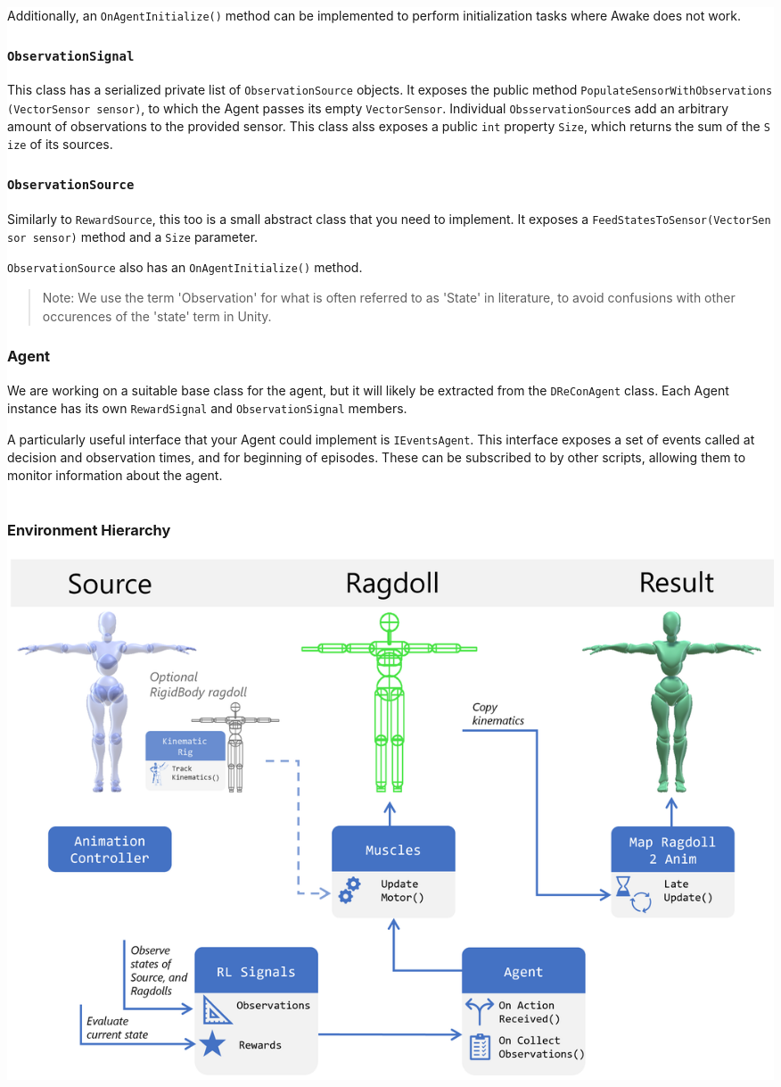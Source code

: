 Additionally, an `OnAgentInitialize()` method can be implemented to perform initialization tasks where Awake does not work.

### `ObservationSignal`
This class has a serialized private list of `ObservationSource` objects. It exposes the public method `PopulateSensorWithObservations(VectorSensor sensor)`, to which the Agent passes its empty `VectorSensor`. Individual `ObsservationSource`s add an arbitrary amount of observations to the provided sensor. This class alss exposes a public `int` property `Size`, which returns the sum of the `Size` of its sources.

### `ObservationSource`
Similarly to `RewardSource`, this too is a small abstract class that you need to implement. It exposes a `FeedStatesToSensor(VectorSensor sensor)` method and a `Size` parameter.

`ObservationSource` also has an `OnAgentInitialize()` method.

> Note: We use the term 'Observation' for what is often referred to as 'State' in literature, to avoid confusions with other occurences of the 'state' term in Unity.

### Agent
We are working on a suitable base class for the agent, but it will likely be extracted from the `DReConAgent` class. Each Agent instance has its own `RewardSignal` and `ObservationSignal` members. 

A particularly useful interface that your Agent could implement is `IEventsAgent`. This interface exposes a set of events called at decision and observation times, and for beginning of episodes. These can be subscribed to by other scripts, allowing them to monitor information about the agent.

#

### Environment Hierarchy

![Graph illustrating connections and roles of modular components.](../img/modular-system/modular_graph.png)
